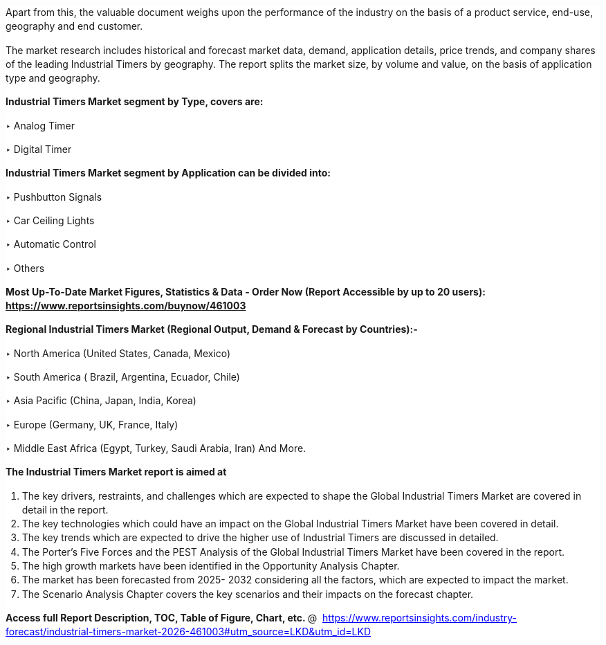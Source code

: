 Apart from this, the valuable document weighs upon the performance of the industry on the basis of a product service, end-use, geography and end customer.

The market research includes historical and forecast market data, demand, application details, price trends, and company shares of the leading Industrial Timers by geography. The report splits the market size, by volume and value, on the basis of application type and geography.

<strong>Industrial Timers Market segment by Type, covers are:</strong>

‣ Analog Timer

‣ Digital Timer

<strong>Industrial Timers Market segment by Application can be divided into:</strong>

‣ Pushbutton Signals

‣ Car Ceiling Lights

‣ Automatic Control 

‣ Others

<strong>Most Up-To-Date Market Figures, Statistics & Data - Order Now (Report Accessible by up to 20 users): <a href=https://www.reportsinsights.com/buynow/461003>https://www.reportsinsights.com/buynow/461003</a></strong>

<strong>Regional Industrial Timers Market (Regional Output, Demand &amp; Forecast by Countries):-</strong>

‣ North America (United States, Canada, Mexico)

‣ South America ( Brazil, Argentina, Ecuador, Chile)

‣ Asia Pacific (China, Japan, India, Korea)

‣ Europe (Germany, UK, France, Italy)

‣ Middle East Africa (Egypt, Turkey, Saudi Arabia, Iran) And More.

<strong>The Industrial Timers Market report is aimed at</strong>
<ol>
  <li>The key drivers, restraints, and challenges which are expected to shape the Global Industrial Timers Market are covered in detail in the report.</li>
  <li>The key technologies which could have an impact on the Global Industrial Timers Market have been covered in detail.</li>
  <li>The key trends which are expected to drive the higher use of Industrial Timers are discussed in detailed.</li>
  <li>The Porter’s Five Forces and the PEST Analysis of the Global Industrial Timers Market have been covered in the report.</li>
  <li>The high growth markets have been identified in the Opportunity Analysis Chapter.</li>
  <li>The market has been forecasted from 2025- 2032 considering all the factors, which are expected to impact the market.</li>
  <li>The Scenario Analysis Chapter covers the key scenarios and their impacts on the forecast chapter.</li>
</ol>
<strong>Access full Report Description, TOC, Table of Figure, Chart, etc. </strong>@  <a href=https://www.reportsinsights.com/industry-forecast/industrial-timers-market-2026-461003#utm_source=LKD&utm_id=LKD style=color:#0000ff;>https://www.reportsinsights.com/industry-forecast/industrial-timers-market-2026-461003#utm_source=LKD&utm_id=LKD</a></font>
